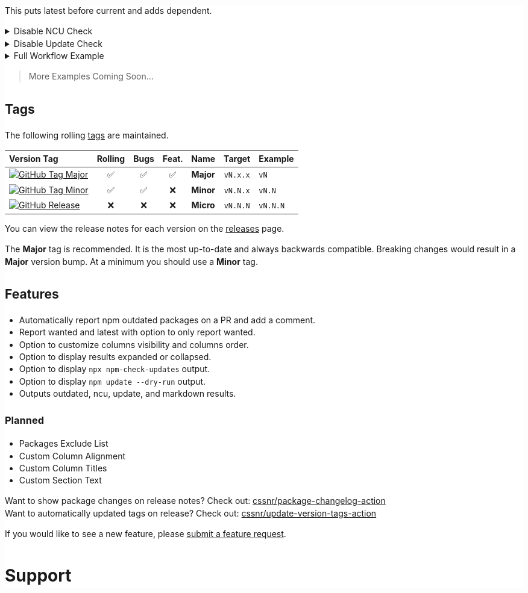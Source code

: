 This puts latest before current and adds dependent.

</details>
<details><summary>Disable NCU Check</summary></details>
<details><summary>Disable Update Check</summary></details>
<details><summary>Full Workflow Example</summary></details>

> More Examples Coming Soon...

## Tags

The following rolling [tags](https://github.com/cssnr/npm-outdated-action/tags) are maintained.

| Version&nbsp;Tag                                                                                                                                                                                                       | Rolling | Bugs | Feat. |   Name    |  Target  | Example  |
| :--------------------------------------------------------------------------------------------------------------------------------------------------------------------------------------------------------------------- | :-----: | :--: | :---: | :-------: | :------: | :------- |
| [![GitHub Tag Major](https://img.shields.io/github/v/tag/cssnr/npm-outdated-action?sort=semver&filter=!v*.*&style=for-the-badge&label=%20&color=44cc10)](https://github.com/cssnr/npm-outdated-action/releases/latest) |   ✅    |  ✅  |  ✅   | **Major** | `vN.x.x` | `vN`     |
| [![GitHub Tag Minor](https://img.shields.io/github/v/tag/cssnr/npm-outdated-action?sort=semver&filter=!v*.*.*&style=for-the-badge&label=%20&color=blue)](https://github.com/cssnr/npm-outdated-action/releases/latest) |   ✅    |  ✅  |  ❌   | **Minor** | `vN.N.x` | `vN.N`   |
| [![GitHub Release](https://img.shields.io/github/v/release/cssnr/npm-outdated-action?style=for-the-badge&label=%20&color=red)](https://github.com/cssnr/npm-outdated-action/releases/latest)                           |   ❌    |  ❌  |  ❌   | **Micro** | `vN.N.N` | `vN.N.N` |

You can view the release notes for each version on the [releases](https://github.com/cssnr/npm-outdated-action/releases) page.

The **Major** tag is recommended. It is the most up-to-date and always backwards compatible.
Breaking changes would result in a **Major** version bump. At a minimum you should use a **Minor** tag.

## Features

- Automatically report npm outdated packages on a PR and add a comment.
- Report wanted and latest with option to only report wanted.
- Option to customize columns visibility and columns order.
- Option to display results expanded or collapsed.
- Option to display `npx npm-check-updates` output.
- Option to display `npm update --dry-run` output.
- Outputs outdated, ncu, update, and markdown results.

### Planned

- Packages Exclude List
- Custom Column Alignment
- Custom Column Titles
- Custom Section Text

Want to show package changes on release notes? Check out: [cssnr/package-changelog-action](https://github.com/cssnr/package-changelog-action)  
Want to automatically updated tags on release? Check out: [cssnr/update-version-tags-action](https://github.com/cssnr/update-version-tags-action)

If you would like to see a new feature, please [submit a feature request](https://github.com/cssnr/npm-outdated-action/discussions/categories/feature-requests).

# Support
